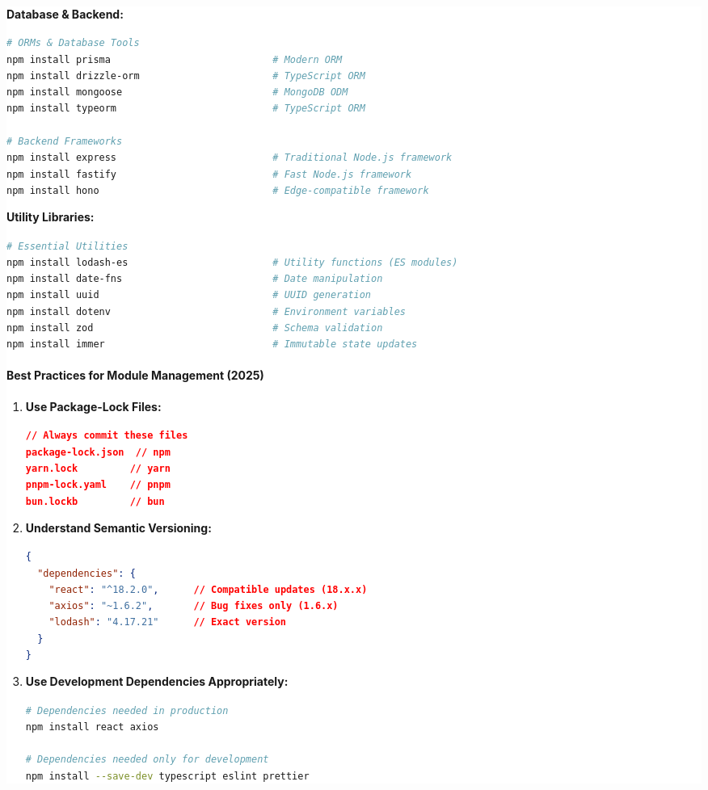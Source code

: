 **Database & Backend:**
```bash
# ORMs & Database Tools
npm install prisma                            # Modern ORM
npm install drizzle-orm                       # TypeScript ORM
npm install mongoose                          # MongoDB ODM
npm install typeorm                           # TypeScript ORM

# Backend Frameworks
npm install express                           # Traditional Node.js framework
npm install fastify                           # Fast Node.js framework
npm install hono                              # Edge-compatible framework
```

**Utility Libraries:**
```bash
# Essential Utilities
npm install lodash-es                         # Utility functions (ES modules)
npm install date-fns                          # Date manipulation
npm install uuid                              # UUID generation
npm install dotenv                            # Environment variables
npm install zod                               # Schema validation
npm install immer                             # Immutable state updates
```

#### Best Practices for Module Management (2025)

1. **Use Package-Lock Files:**
   ```json
   // Always commit these files
   package-lock.json  // npm
   yarn.lock         // yarn
   pnpm-lock.yaml    // pnpm
   bun.lockb         // bun
   ```

2. **Understand Semantic Versioning:**
   ```json
   {
     "dependencies": {
       "react": "^18.2.0",      // Compatible updates (18.x.x)
       "axios": "~1.6.2",       // Bug fixes only (1.6.x)
       "lodash": "4.17.21"      // Exact version
     }
   }
   ```

3. **Use Development Dependencies Appropriately:**
   ```bash
   # Dependencies needed in production
   npm install react axios

   # Dependencies needed only for development
   npm install --save-dev typescript eslint prettier
   ```
